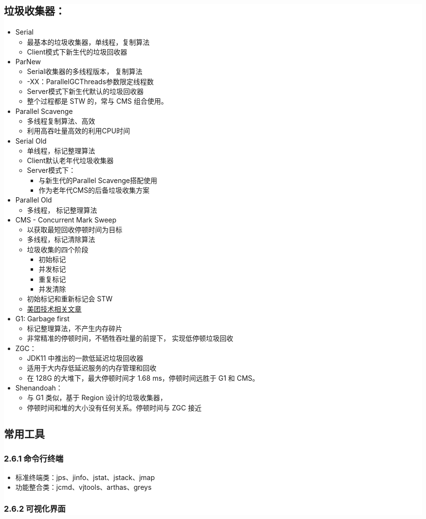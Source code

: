 

## 垃圾收集器： 

  + Serial
    + 最基本的垃圾收集器，单线程，复制算法
    + Client模式下新生代的垃圾回收器
  + ParNew
    + Serial收集器的多线程版本， 复制算法
    + -XX：ParallelGCThreads参数限定线程数
    + Server模式下新生代默认的垃圾回收器
    + 整个过程都是 STW 的，常与 CMS 组合使用。
  + Parallel Scavenge
    + 多线程复制算法、高效
    + 利用高吞吐量高效的利用CPU时间
  + Serial Old
    + 单线程，标记整理算法
    + Client默认老年代垃圾收集器
    + Server模式下： 
      + 与新生代的Parallel Scavenge搭配使用
      + 作为老年代CMS的后备垃圾收集方案
  + Parallel Old
    + 多线程， 标记整理算法
  + CMS - Concurrent Mark Sweep
    + 以获取最短回收停顿时间为目标
    + 多线程，标记清除算法
    + 垃圾收集的四个阶段
      + 初始标记 
      + 并发标记
      + 重复标记
      + 并发清除
    + 初始标记和重新标记会 STW
    + [美团技术相关文章](https://tech.meituan.com/2020/11/12/java-9-cms-gc.html)
  + G1: Garbage first
    + 标记整理算法，不产生内存碎片
    + 非常精准的停顿时间，不牺牲吞吐量的前提下， 实现低停顿垃圾回收
  + ZGC： 
    + JDK11 中推出的一款低延迟垃圾回收器
    + 适用于大内存低延迟服务的内存管理和回收
    + 在 128G 的大堆下，最大停顿时间才 1.68 ms，停顿时间远胜于 G1 和 CMS。
  + Shenandoah： 
    + 与 G1 类似，基于 Region 设计的垃圾收集器，
    + 停顿时间和堆的大小没有任何关系。停顿时间与 ZGC 接近

## 常用工具 
  ### 2.6.1 命令行终端

  + 标准终端类：jps、jinfo、jstat、jstack、jmap
  + 功能整合类：jcmd、vjtools、arthas、greys
  
  ### 2.6.2 可视化界面
